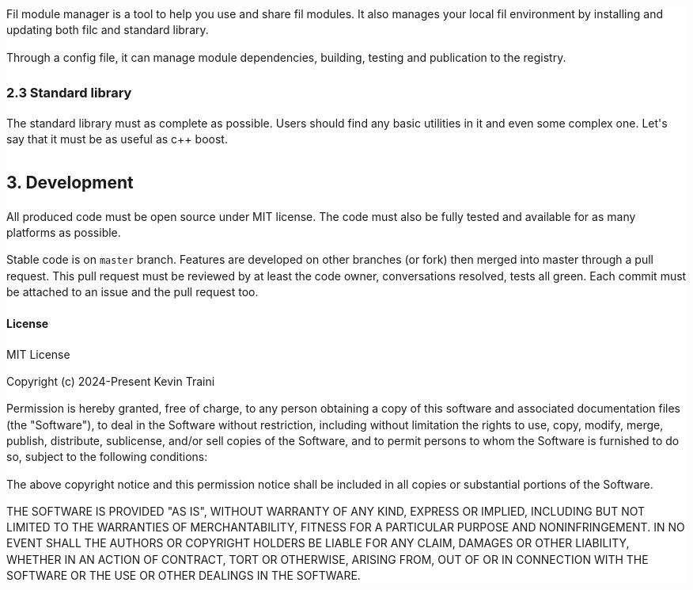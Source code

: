 Fil module manager is a tool to help you use and share fil modules. It also manages your local fil environment by
installing and updating both filc and standard library.

Through a config file, it can manage module dependencies, building, testing and publication to the registry.

### 2.3 Standard library

The standard library must as complete as possible. Users should find any basic utilities in it and even some complex
one. Let's say that it must be as useful as c++ boost.

## 3. Development

All produced code must be open source under MIT license. The code must also be fully tested and available for as many
platforms as possible.

Stable code is on `master` branch. Features are developed on other branches (or fork) then merged into master through a
pull request. This pull request must be reviewed by at least the code owner, conversations resolved, tests all green.
Each commit must be attached to an issue and the pull request too.

#### License

MIT License

Copyright (c) 2024-Present Kevin Traini

Permission is hereby granted, free of charge, to any person obtaining a copy
of this software and associated documentation files (the "Software"), to deal
in the Software without restriction, including without limitation the rights
to use, copy, modify, merge, publish, distribute, sublicense, and/or sell
copies of the Software, and to permit persons to whom the Software is
furnished to do so, subject to the following conditions:

The above copyright notice and this permission notice shall be included in all
copies or substantial portions of the Software.

THE SOFTWARE IS PROVIDED "AS IS", WITHOUT WARRANTY OF ANY KIND, EXPRESS OR
IMPLIED, INCLUDING BUT NOT LIMITED TO THE WARRANTIES OF MERCHANTABILITY,
FITNESS FOR A PARTICULAR PURPOSE AND NONINFRINGEMENT. IN NO EVENT SHALL THE
AUTHORS OR COPYRIGHT HOLDERS BE LIABLE FOR ANY CLAIM, DAMAGES OR OTHER
LIABILITY, WHETHER IN AN ACTION OF CONTRACT, TORT OR OTHERWISE, ARISING FROM,
OUT OF OR IN CONNECTION WITH THE SOFTWARE OR THE USE OR OTHER DEALINGS IN THE
SOFTWARE.
